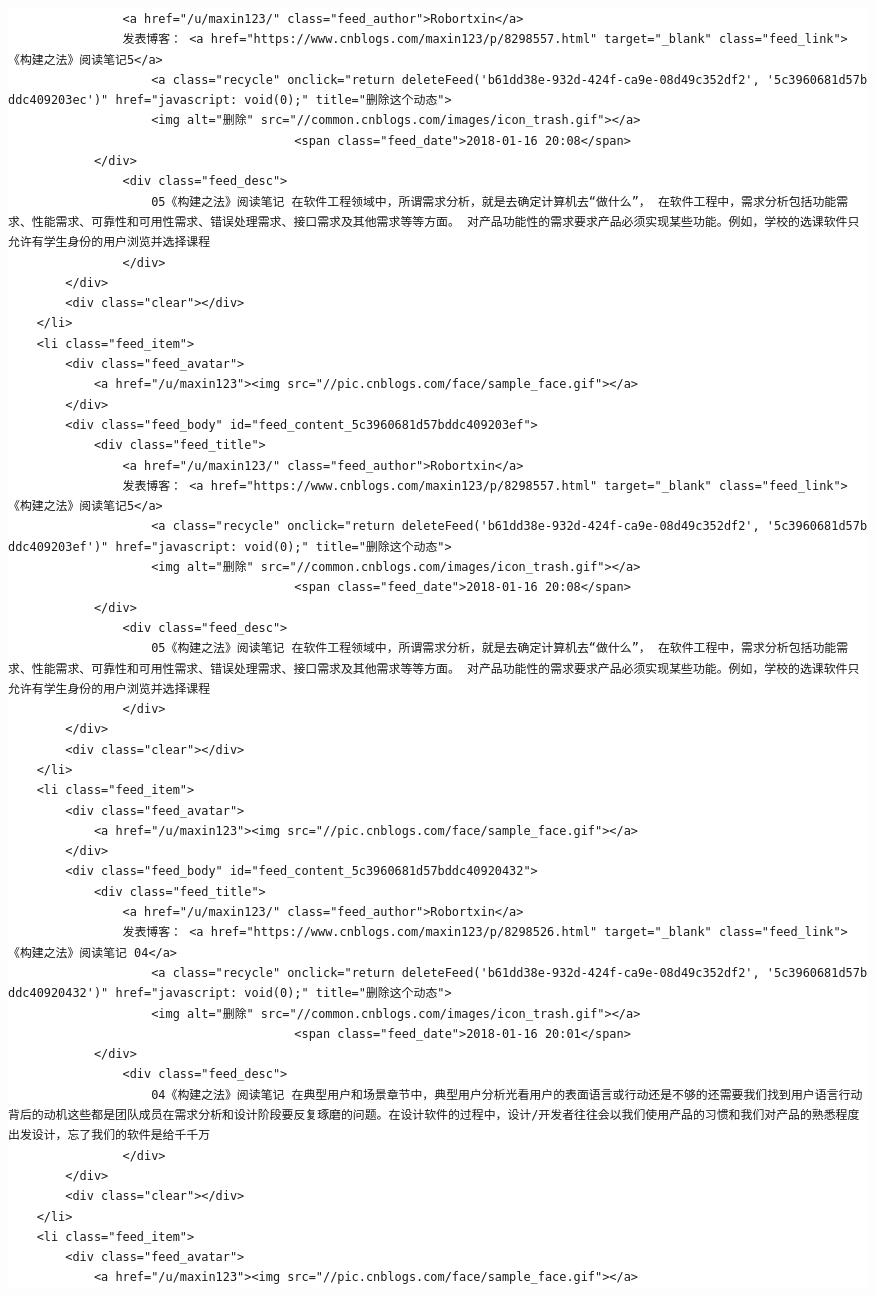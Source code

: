                     <a href="/u/maxin123/" class="feed_author">Robortxin</a>
                    发表博客： <a href="https://www.cnblogs.com/maxin123/p/8298557.html" target="_blank" class="feed_link">《构建之法》阅读笔记5</a> 
                        <a class="recycle" onclick="return deleteFeed('b61dd38e-932d-424f-ca9e-08d49c352df2', '5c3960681d57bddc409203ec')" href="javascript: void(0);" title="删除这个动态">
                        <img alt="删除" src="//common.cnblogs.com/images/icon_trash.gif"></a>
                                            <span class="feed_date">2018-01-16 20:08</span>
                </div>
                    <div class="feed_desc">
                        05《构建之法》阅读笔记 在软件工程领域中，所谓需求分析，就是去确定计算机去“做什么”， 在软件工程中，需求分析包括功能需求、性能需求、可靠性和可用性需求、错误处理需求、接口需求及其他需求等等方面。 对产品功能性的需求要求产品必须实现某些功能。例如，学校的选课软件只允许有学生身份的用户浏览并选择课程
                    </div>
            </div>            
            <div class="clear"></div>
        </li>
        <li class="feed_item">
            <div class="feed_avatar">
                <a href="/u/maxin123"><img src="//pic.cnblogs.com/face/sample_face.gif"></a>
            </div>
            <div class="feed_body" id="feed_content_5c3960681d57bddc409203ef">
                <div class="feed_title">
                    <a href="/u/maxin123/" class="feed_author">Robortxin</a>
                    发表博客： <a href="https://www.cnblogs.com/maxin123/p/8298557.html" target="_blank" class="feed_link">《构建之法》阅读笔记5</a> 
                        <a class="recycle" onclick="return deleteFeed('b61dd38e-932d-424f-ca9e-08d49c352df2', '5c3960681d57bddc409203ef')" href="javascript: void(0);" title="删除这个动态">
                        <img alt="删除" src="//common.cnblogs.com/images/icon_trash.gif"></a>
                                            <span class="feed_date">2018-01-16 20:08</span>
                </div>
                    <div class="feed_desc">
                        05《构建之法》阅读笔记 在软件工程领域中，所谓需求分析，就是去确定计算机去“做什么”， 在软件工程中，需求分析包括功能需求、性能需求、可靠性和可用性需求、错误处理需求、接口需求及其他需求等等方面。 对产品功能性的需求要求产品必须实现某些功能。例如，学校的选课软件只允许有学生身份的用户浏览并选择课程
                    </div>
            </div>            
            <div class="clear"></div>
        </li>
        <li class="feed_item">
            <div class="feed_avatar">
                <a href="/u/maxin123"><img src="//pic.cnblogs.com/face/sample_face.gif"></a>
            </div>
            <div class="feed_body" id="feed_content_5c3960681d57bddc40920432">
                <div class="feed_title">
                    <a href="/u/maxin123/" class="feed_author">Robortxin</a>
                    发表博客： <a href="https://www.cnblogs.com/maxin123/p/8298526.html" target="_blank" class="feed_link">《构建之法》阅读笔记 04</a> 
                        <a class="recycle" onclick="return deleteFeed('b61dd38e-932d-424f-ca9e-08d49c352df2', '5c3960681d57bddc40920432')" href="javascript: void(0);" title="删除这个动态">
                        <img alt="删除" src="//common.cnblogs.com/images/icon_trash.gif"></a>
                                            <span class="feed_date">2018-01-16 20:01</span>
                </div>
                    <div class="feed_desc">
                        04《构建之法》阅读笔记 在典型用户和场景章节中，典型用户分析光看用户的表面语言或行动还是不够的还需要我们找到用户语言行动背后的动机这些都是团队成员在需求分析和设计阶段要反复琢磨的问题。在设计软件的过程中，设计/开发者往往会以我们使用产品的习惯和我们对产品的熟悉程度出发设计，忘了我们的软件是给千千万
                    </div>
            </div>            
            <div class="clear"></div>
        </li>
        <li class="feed_item">
            <div class="feed_avatar">
                <a href="/u/maxin123"><img src="//pic.cnblogs.com/face/sample_face.gif"></a>
